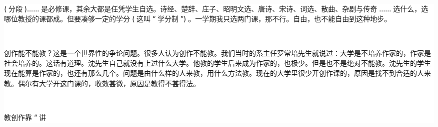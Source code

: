   <span class="s2">
   (
  </span>
  <span class="s1">
   分段
  </span>
  <span class="s2">
   )……
  </span>
  <span class="s1">
   是必修课，其余大都是任凭学生自选。诗经、楚辞、庄子、昭明文选、唐诗、宋诗、词选、散曲、杂剧与传奇
  </span>
  <span class="s2">
   ……
  </span>
  <span class="s1">
   选什么，选哪位教授的课都成。但要凑够一定的学分
  </span>
  <span class="s2">
   (
  </span>
  <span class="s1">
   这叫
  </span>
  <span class="s2">
   “
  </span>
  <span class="s1">
   学分制
  </span>
  <span class="s2">
   ”)
  </span>
  <span class="s1">
   。一学期我只选两门课，那不行。自由，也不能自由到这种地步。
  </span>
 </p>
 <p class="p1">
  <span class="s1">
  </span>
  <br/>
 </p>
 <p class="p2">
  <span class="s1">
   创作能不能教？这是一个世界性的争论问题。很多人认为创作不能教。我们当时的系主任罗常培先生就说过：大学是不培养作家的，作家是社会培养的。这话有道理。沈先生自己就没有上过什么大学。他教的学生后来成为作家的，也极少。但是也不是绝对不能教。沈先生的学生现在能算是作家的，也还有那么几个。问题是由什么样的人来教，用什么方法教。现在的大学里很少开创作课的，原因是找不到合适的人来教。偶尔有大学开这门课的，收效甚微，原因是教得不甚得法。
  </span>
 </p>
 <p class="p1">
  <span class="s1">
  </span>
  <br/>
 </p>
 <p class="p2">
  <span class="s1">
   教创作靠
  </span>
  <span class="s2">
   “
  </span>
  <span class="s1">
   讲
  </span>